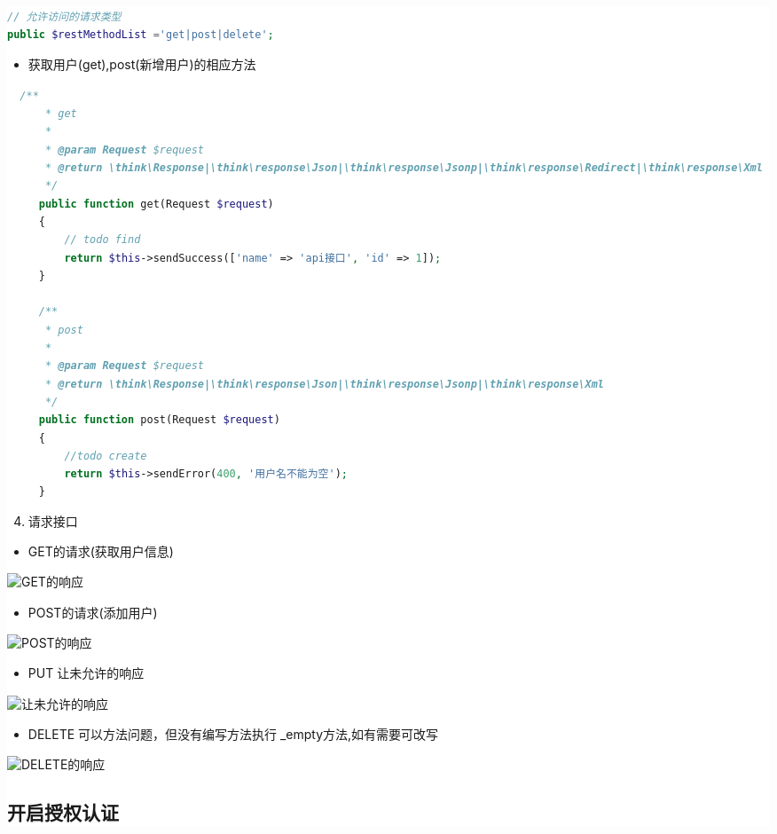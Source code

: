 ```php
// 允许访问的请求类型
public $restMethodList ='get|post|delete';
```

- 获取用户(get),post(新增用户)的相应方法 


```php
  /**
      * get
      *
      * @param Request $request
      * @return \think\Response|\think\response\Json|\think\response\Jsonp|\think\response\Redirect|\think\response\Xml
      */
     public function get(Request $request)
     {
         // todo find
         return $this->sendSuccess(['name' => 'api接口', 'id' => 1]);
     }
 
     /**
      * post
      *
      * @param Request $request
      * @return \think\Response|\think\response\Json|\think\response\Jsonp|\think\response\Xml
      */
     public function post(Request $request)
     {
         //todo create
         return $this->sendError(400, '用户名不能为空');
     }    
```

 
 4. 请求接口
 
  - GET的请求(获取用户信息)
  
  ![GET的响应](/doc/images/get.png)
 
 - POST的请求(添加用户)
 
  ![POST的响应](/doc/images/post.png)

 - PUT 让未允许的响应
 
![让未允许的响应](/doc/images/put.png)

 - DELETE 可以方法问题，但没有编写方法执行 _empty方法,如有需要可改写
 
![DELETE的响应](/doc/images/delete.png)

## 开启授权认证
